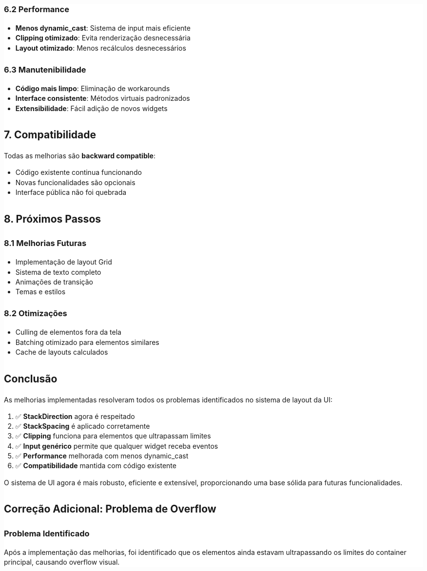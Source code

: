 ### 6.2 Performance
- **Menos dynamic_cast**: Sistema de input mais eficiente
- **Clipping otimizado**: Evita renderização desnecessária
- **Layout otimizado**: Menos recálculos desnecessários

### 6.3 Manutenibilidade
- **Código mais limpo**: Eliminação de workarounds
- **Interface consistente**: Métodos virtuais padronizados
- **Extensibilidade**: Fácil adição de novos widgets

## 7. Compatibilidade

Todas as melhorias são **backward compatible**:
- Código existente continua funcionando
- Novas funcionalidades são opcionais
- Interface pública não foi quebrada

## 8. Próximos Passos

### 8.1 Melhorias Futuras
- Implementação de layout Grid
- Sistema de texto completo
- Animações de transição
- Temas e estilos

### 8.2 Otimizações
- Culling de elementos fora da tela
- Batching otimizado para elementos similares
- Cache de layouts calculados

## Conclusão

As melhorias implementadas resolveram todos os problemas identificados no sistema de layout da UI:

1. ✅ **StackDirection** agora é respeitado
2. ✅ **StackSpacing** é aplicado corretamente
3. ✅ **Clipping** funciona para elementos que ultrapassam limites
4. ✅ **Input genérico** permite que qualquer widget receba eventos
5. ✅ **Performance** melhorada com menos dynamic_cast
6. ✅ **Compatibilidade** mantida com código existente

O sistema de UI agora é mais robusto, eficiente e extensível, proporcionando uma base sólida para futuras funcionalidades.

## Correção Adicional: Problema de Overflow

### Problema Identificado
Após a implementação das melhorias, foi identificado que os elementos ainda estavam ultrapassando os limites do container principal, causando overflow visual.
